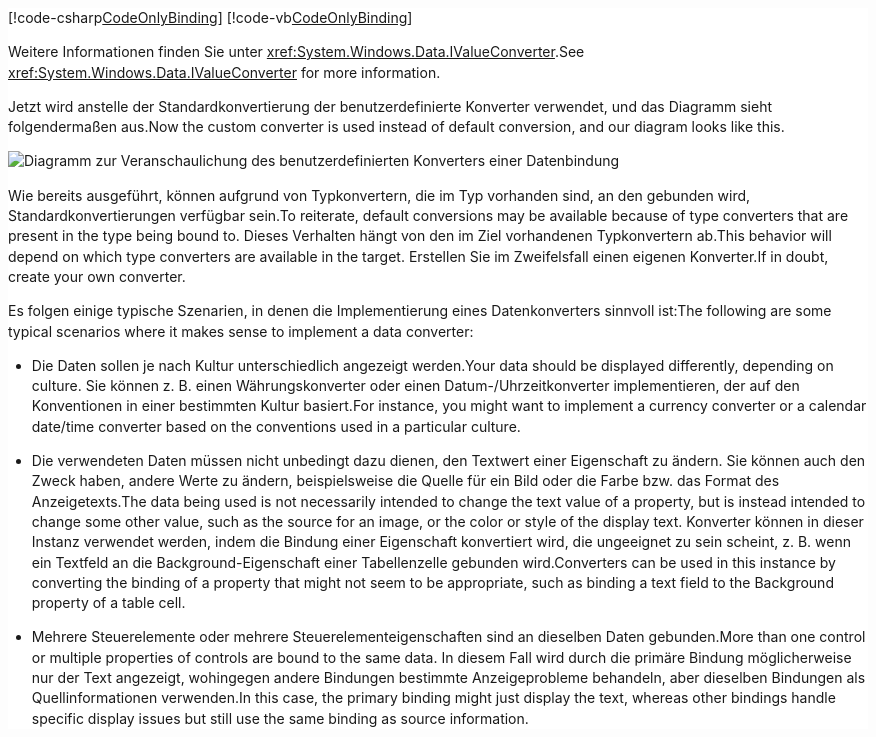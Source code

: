 [!code-csharp[CodeOnlyBinding](./snippets/data-binding-overview/csharp/ColorBrushConverter.cs#ColorBrushConverter)]
[!code-vb[CodeOnlyBinding](./snippets/data-binding-overview/vb/ColorBrushConverter.vb#ColorBrushConverter)]

<span data-ttu-id="5b727-293">Weitere Informationen finden Sie unter <xref:System.Windows.Data.IValueConverter>.</span><span class="sxs-lookup"><span data-stu-id="5b727-293">See <xref:System.Windows.Data.IValueConverter> for more information.</span></span>

<span data-ttu-id="5b727-294">Jetzt wird anstelle der Standardkonvertierung der benutzerdefinierte Konverter verwendet, und das Diagramm sieht folgendermaßen aus.</span><span class="sxs-lookup"><span data-stu-id="5b727-294">Now the custom converter is used instead of default conversion, and our diagram looks like this.</span></span>

![Diagramm zur Veranschaulichung des benutzerdefinierten Konverters einer Datenbindung](./media/data-binding-overview/data-binding-converter-color-example.png)

<span data-ttu-id="5b727-296">Wie bereits ausgeführt, können aufgrund von Typkonvertern, die im Typ vorhanden sind, an den gebunden wird, Standardkonvertierungen verfügbar sein.</span><span class="sxs-lookup"><span data-stu-id="5b727-296">To reiterate, default conversions may be available because of type converters that are present in the type being bound to.</span></span> <span data-ttu-id="5b727-297">Dieses Verhalten hängt von den im Ziel vorhandenen Typkonvertern ab.</span><span class="sxs-lookup"><span data-stu-id="5b727-297">This behavior will depend on which type converters are available in the target.</span></span> <span data-ttu-id="5b727-298">Erstellen Sie im Zweifelsfall einen eigenen Konverter.</span><span class="sxs-lookup"><span data-stu-id="5b727-298">If in doubt, create your own converter.</span></span>

<span data-ttu-id="5b727-299">Es folgen einige typische Szenarien, in denen die Implementierung eines Datenkonverters sinnvoll ist:</span><span class="sxs-lookup"><span data-stu-id="5b727-299">The following are some typical scenarios where it makes sense to implement a data converter:</span></span>

- <span data-ttu-id="5b727-300">Die Daten sollen je nach Kultur unterschiedlich angezeigt werden.</span><span class="sxs-lookup"><span data-stu-id="5b727-300">Your data should be displayed differently, depending on culture.</span></span> <span data-ttu-id="5b727-301">Sie können z. B. einen Währungskonverter oder einen Datum-/Uhrzeitkonverter implementieren, der auf den Konventionen in einer bestimmten Kultur basiert.</span><span class="sxs-lookup"><span data-stu-id="5b727-301">For instance, you might want to implement a currency converter or a calendar date/time converter based on the conventions used in a particular culture.</span></span>

- <span data-ttu-id="5b727-302">Die verwendeten Daten müssen nicht unbedingt dazu dienen, den Textwert einer Eigenschaft zu ändern. Sie können auch den Zweck haben, andere Werte zu ändern, beispielsweise die Quelle für ein Bild oder die Farbe bzw. das Format des Anzeigetexts.</span><span class="sxs-lookup"><span data-stu-id="5b727-302">The data being used is not necessarily intended to change the text value of a property, but is instead intended to change some other value, such as the source for an image, or the color or style of the display text.</span></span> <span data-ttu-id="5b727-303">Konverter können in dieser Instanz verwendet werden, indem die Bindung einer Eigenschaft konvertiert wird, die ungeeignet zu sein scheint, z. B. wenn ein Textfeld an die Background-Eigenschaft einer Tabellenzelle gebunden wird.</span><span class="sxs-lookup"><span data-stu-id="5b727-303">Converters can be used in this instance by converting the binding of a property that might not seem to be appropriate, such as binding a text field to the Background property of a table cell.</span></span>

- <span data-ttu-id="5b727-304">Mehrere Steuerelemente oder mehrere Steuerelementeigenschaften sind an dieselben Daten gebunden.</span><span class="sxs-lookup"><span data-stu-id="5b727-304">More than one control or multiple properties of controls are bound to the same data.</span></span> <span data-ttu-id="5b727-305">In diesem Fall wird durch die primäre Bindung möglicherweise nur der Text angezeigt, wohingegen andere Bindungen bestimmte Anzeigeprobleme behandeln, aber dieselben Bindungen als Quellinformationen verwenden.</span><span class="sxs-lookup"><span data-stu-id="5b727-305">In this case, the primary binding might just display the text, whereas other bindings handle specific display issues but still use the same binding as source information.</span></span>
